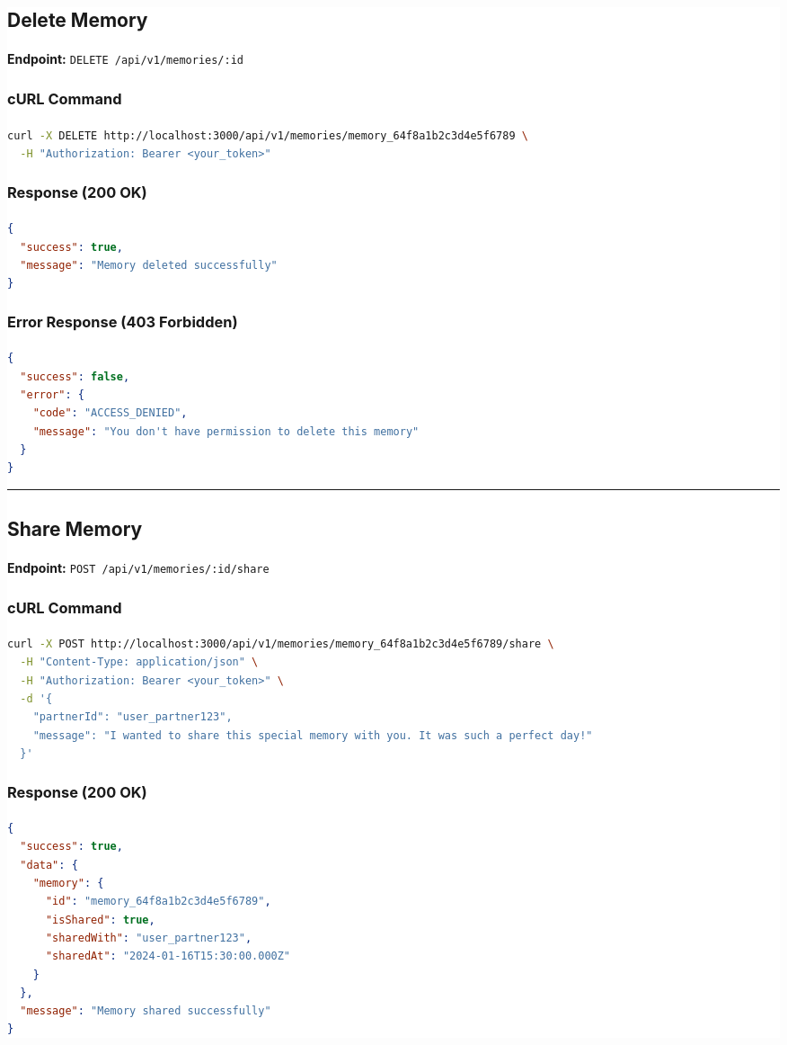 
## Delete Memory

**Endpoint:** `DELETE /api/v1/memories/:id`

### cURL Command
```bash
curl -X DELETE http://localhost:3000/api/v1/memories/memory_64f8a1b2c3d4e5f6789 \
  -H "Authorization: Bearer <your_token>"
```

### Response (200 OK)
```json
{
  "success": true,
  "message": "Memory deleted successfully"
}
```

### Error Response (403 Forbidden)
```json
{
  "success": false,
  "error": {
    "code": "ACCESS_DENIED",
    "message": "You don't have permission to delete this memory"
  }
}
```

---

## Share Memory

**Endpoint:** `POST /api/v1/memories/:id/share`

### cURL Command
```bash
curl -X POST http://localhost:3000/api/v1/memories/memory_64f8a1b2c3d4e5f6789/share \
  -H "Content-Type: application/json" \
  -H "Authorization: Bearer <your_token>" \
  -d '{
    "partnerId": "user_partner123",
    "message": "I wanted to share this special memory with you. It was such a perfect day!"
  }'
```

### Response (200 OK)
```json
{
  "success": true,
  "data": {
    "memory": {
      "id": "memory_64f8a1b2c3d4e5f6789",
      "isShared": true,
      "sharedWith": "user_partner123",
      "sharedAt": "2024-01-16T15:30:00.000Z"
    }
  },
  "message": "Memory shared successfully"
}
```
